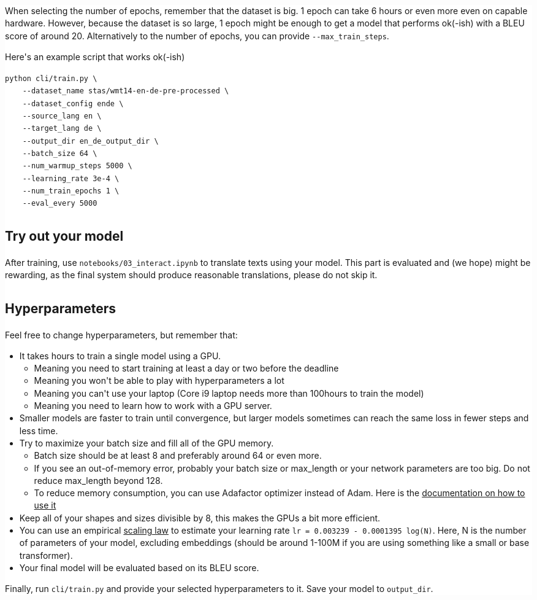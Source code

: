 When selecting the number of epochs, remember that the dataset is big. 1 epoch can take 6 hours or even more even on capable hardware. However, because the dataset is so large, 1 epoch might be enough to get a model that performs ok(-ish) with a BLEU score of around 20. Alternatively to the number of epochs, you can provide `--max_train_steps`.

Here's an example script that works ok(-ish)

```
python cli/train.py \
    --dataset_name stas/wmt14-en-de-pre-processed \
    --dataset_config ende \
    --source_lang en \
    --target_lang de \
    --output_dir en_de_output_dir \
    --batch_size 64 \
    --num_warmup_steps 5000 \
    --learning_rate 3e-4 \
    --num_train_epochs 1 \
    --eval_every 5000
```

## Try out your model

After training, use `notebooks/03_interact.ipynb` to translate texts using your model. This part is evaluated and (we hope) might be rewarding, as the final system should produce reasonable translations, please do not skip it.

## Hyperparameters

Feel free to change hyperparameters, but remember that:
* It takes hours to train a single model using a GPU.
  * Meaning you need to start training at least a day or two before the deadline
  * Meaning you won't be able to play with hyperparameters a lot
  * Meaning you can't use your laptop (Core i9 laptop needs more than 100hours to train the model)
  * Meaning you need to learn how to work with a GPU server.
* Smaller models are faster to train until convergence, but larger models sometimes can reach the same loss in fewer steps and less time.
* Try to maximize your batch size and fill all of the GPU memory.
  * Batch size should be at least 8 and preferably around 64 or even more.
  * If you see an out-of-memory error, probably your batch size or max_length or your network parameters are too big. Do not reduce max_length beyond 128.
  * To reduce memory consumption, you can use Adafactor optimizer instead of Adam. Here is the [documentation on how to use it](https://huggingface.co/docs/transformers/main_classes/optimizer_schedules#transformers.Adafactor)
* Keep all of your shapes and sizes divisible by 8, this makes the GPUs a bit more efficient.
* You can use an empirical [scaling law](https://arxiv.org/abs/2001.08361) to estimate your learning rate `lr = 0.003239 - 0.0001395 log(N)`. Here, N is the number of parameters of your model, excluding embeddings (should be around 1-100M if you are using something like a small or base transformer).
* Your final model will be evaluated based on its BLEU score.

Finally, run `cli/train.py` and provide your selected hyperparameters to it. Save your model to `output_dir`.

